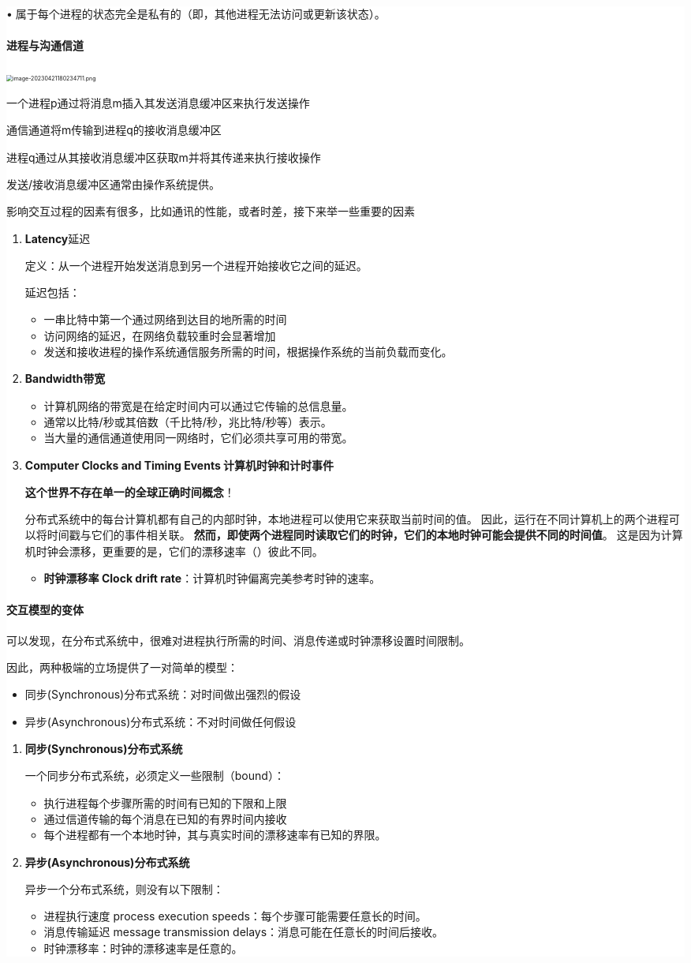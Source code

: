  • 属于每个进程的状态完全是私有的（即，其他进程无法访问或更新该状态）。

<h4 id="w1_communication_channels">进程与沟通信道</h4>

<img src="https://raw.githubusercontent.com/cestoon/BkkImage/main/images/image-20230421180234711.png" alt="image-20230421180234711.png" style="zoom:50%;" />

一个进程p通过将消息m插入其发送消息缓冲区来执行发送操作 

 通信通道将m传输到进程q的接收消息缓冲区 

进程q通过从其接收消息缓冲区获取m并将其传递来执行接收操作 

 发送/接收消息缓冲区通常由操作系统提供。

影响交互过程的因素有很多，比如通讯的性能，或者时差，接下来举一些重要的因素

1. **Latency**延迟

   定义：从一个进程开始发送消息到另一个进程开始接收它之间的延迟。 

   延迟包括：

   - 一串比特中第一个通过网络到达目的地所需的时间
   - 访问网络的延迟，在网络负载较重时会显著增加
   -  发送和接收进程的操作系统通信服务所需的时间，根据操作系统的当前负载而变化。

2. **Bandwidth带宽**
   - 计算机网络的带宽是在给定时间内可以通过它传输的总信息量。
   - 通常以比特/秒或其倍数（千比特/秒，兆比特/秒等）表示。
   - 当大量的通信通道使用同一网络时，它们必须共享可用的带宽。

3. **Computer Clocks and Timing Events 计算机时钟和计时事件**

   **这个世界不存在单一的全球正确时间概念**！

   分布式系统中的每台计算机都有自己的内部时钟，本地进程可以使用它来获取当前时间的值。  因此，运行在不同计算机上的两个进程可以将时间戳与它们的事件相关联。 **然而，即使两个进程同时读取它们的时钟，它们的本地时钟可能会提供不同的时间值**。 这是因为计算机时钟会漂移，更重要的是，它们的漂移速率（）彼此不同。 

   - **时钟漂移率 Clock drift rate**：计算机时钟偏离完美参考时钟的速率。

<h4 id="w1_variants-of-interaction">交互模型的变体</h4>

可以发现，在分布式系统中，很难对进程执行所需的时间、消息传递或时钟漂移设置时间限制。 

因此，两种极端的立场提供了一对简单的模型： 

- 同步(Synchronous)分布式系统：对时间做出强烈的假设 

- 异步(Asynchronous)分布式系统：不对时间做任何假设

1. **同步(Synchronous)分布式系统**

   一个同步分布式系统，必须定义一些限制（bound）： 

   - 执行进程每个步骤所需的时间有已知的下限和上限 
   - 通过信道传输的每个消息在已知的有界时间内接收 
   - 每个进程都有一个本地时钟，其与真实时间的漂移速率有已知的界限。

2. **异步(Asynchronous)分布式系统**

   异步一个分布式系统，则没有以下限制： 

   - 进程执行速度 process execution speeds：每个步骤可能需要任意长的时间。 
   - 消息传输延迟 message transmission delays：消息可能在任意长的时间后接收。 
   - 时钟漂移率：时钟的漂移速率是任意的。 
